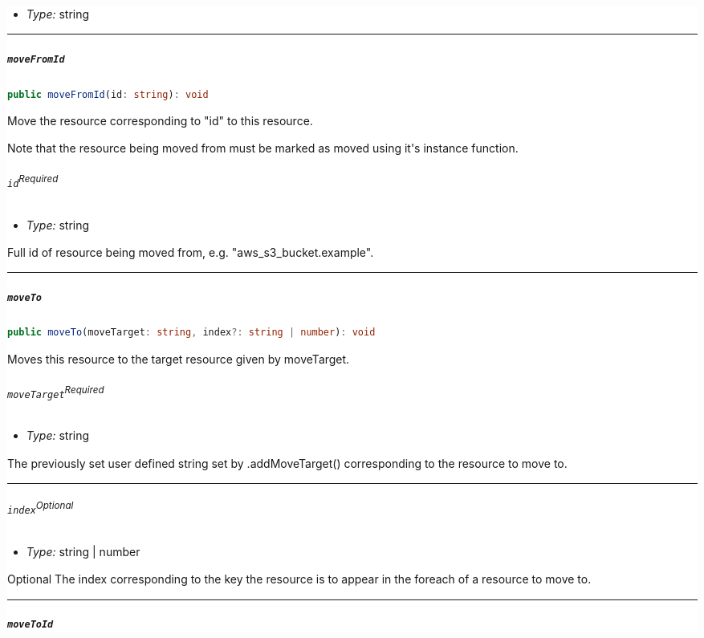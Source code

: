 - *Type:* string

---

##### `moveFromId` <a name="moveFromId" id="@cdktf/provider-vault.managedKeys.ManagedKeys.moveFromId"></a>

```typescript
public moveFromId(id: string): void
```

Move the resource corresponding to "id" to this resource.

Note that the resource being moved from must be marked as moved using it's instance function.

###### `id`<sup>Required</sup> <a name="id" id="@cdktf/provider-vault.managedKeys.ManagedKeys.moveFromId.parameter.id"></a>

- *Type:* string

Full id of resource being moved from, e.g. "aws_s3_bucket.example".

---

##### `moveTo` <a name="moveTo" id="@cdktf/provider-vault.managedKeys.ManagedKeys.moveTo"></a>

```typescript
public moveTo(moveTarget: string, index?: string | number): void
```

Moves this resource to the target resource given by moveTarget.

###### `moveTarget`<sup>Required</sup> <a name="moveTarget" id="@cdktf/provider-vault.managedKeys.ManagedKeys.moveTo.parameter.moveTarget"></a>

- *Type:* string

The previously set user defined string set by .addMoveTarget() corresponding to the resource to move to.

---

###### `index`<sup>Optional</sup> <a name="index" id="@cdktf/provider-vault.managedKeys.ManagedKeys.moveTo.parameter.index"></a>

- *Type:* string | number

Optional The index corresponding to the key the resource is to appear in the foreach of a resource to move to.

---

##### `moveToId` <a name="moveToId" id="@cdktf/provider-vault.managedKeys.ManagedKeys.moveToId"></a>
